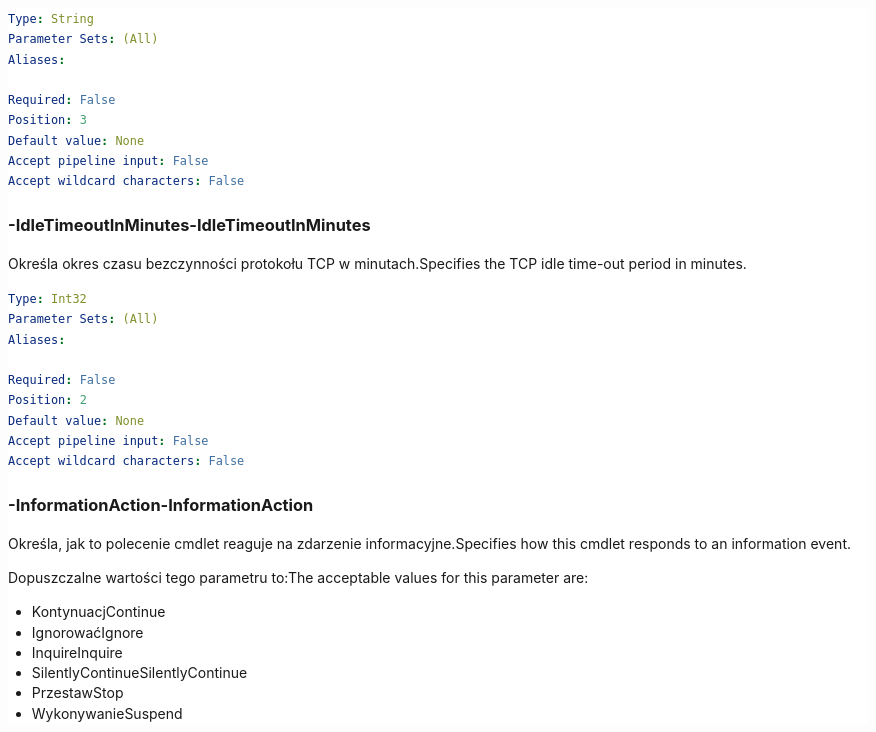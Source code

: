 ```yaml
Type: String
Parameter Sets: (All)
Aliases: 

Required: False
Position: 3
Default value: None
Accept pipeline input: False
Accept wildcard characters: False
```

### <span data-ttu-id="ef62c-132">-IdleTimeoutInMinutes</span><span class="sxs-lookup"><span data-stu-id="ef62c-132">-IdleTimeoutInMinutes</span></span>
<span data-ttu-id="ef62c-133">Określa okres czasu bezczynności protokołu TCP w minutach.</span><span class="sxs-lookup"><span data-stu-id="ef62c-133">Specifies the TCP idle time-out period in minutes.</span></span>

```yaml
Type: Int32
Parameter Sets: (All)
Aliases: 

Required: False
Position: 2
Default value: None
Accept pipeline input: False
Accept wildcard characters: False
```

### <span data-ttu-id="ef62c-134">-InformationAction</span><span class="sxs-lookup"><span data-stu-id="ef62c-134">-InformationAction</span></span>
<span data-ttu-id="ef62c-135">Określa, jak to polecenie cmdlet reaguje na zdarzenie informacyjne.</span><span class="sxs-lookup"><span data-stu-id="ef62c-135">Specifies how this cmdlet responds to an information event.</span></span>

<span data-ttu-id="ef62c-136">Dopuszczalne wartości tego parametru to:</span><span class="sxs-lookup"><span data-stu-id="ef62c-136">The acceptable values for this parameter are:</span></span>

- <span data-ttu-id="ef62c-137">Kontynuacj</span><span class="sxs-lookup"><span data-stu-id="ef62c-137">Continue</span></span>
- <span data-ttu-id="ef62c-138">Ignorować</span><span class="sxs-lookup"><span data-stu-id="ef62c-138">Ignore</span></span>
- <span data-ttu-id="ef62c-139">Inquire</span><span class="sxs-lookup"><span data-stu-id="ef62c-139">Inquire</span></span>
- <span data-ttu-id="ef62c-140">SilentlyContinue</span><span class="sxs-lookup"><span data-stu-id="ef62c-140">SilentlyContinue</span></span>
- <span data-ttu-id="ef62c-141">Przestaw</span><span class="sxs-lookup"><span data-stu-id="ef62c-141">Stop</span></span>
- <span data-ttu-id="ef62c-142">Wykonywanie</span><span class="sxs-lookup"><span data-stu-id="ef62c-142">Suspend</span></span>
